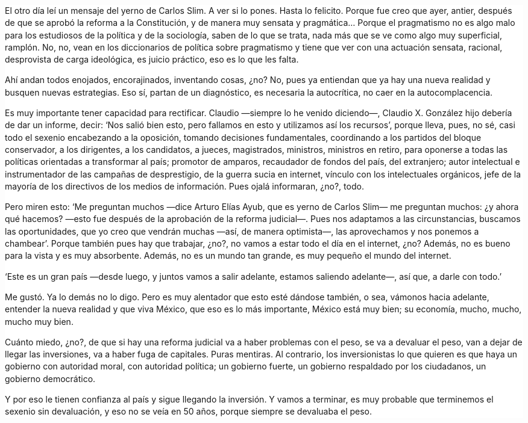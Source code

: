 El otro día leí un mensaje del yerno de Carlos Slim. A ver si lo pones. Hasta
lo felicito. Porque fue creo que ayer, antier, después de que se aprobó la
reforma a la Constitución, y de manera muy sensata y pragmática… Porque el
pragmatismo no es algo malo para los estudiosos de la política y de la
sociología, saben de lo que se trata, nada más que se ve como algo muy
superficial, ramplón. No, no, vean en los diccionarios de política sobre
pragmatismo y tiene que ver con una actuación sensata, racional, desprovista
de carga ideológica, es juicio práctico, eso es lo que les falta.

Ahí andan todos enojados, encorajinados, inventando cosas, ¿no? No, pues ya
entiendan que ya hay una nueva realidad y busquen nuevas estrategias. Eso sí,
partan de un diagnóstico, es necesaria la autocrítica, no caer en la
autocomplacencia.

Es muy importante tener capacidad para rectificar. Claudio —siempre lo he
venido diciendo—, Claudio X. González hijo debería de dar un informe, decir:
‘Nos salió bien esto, pero fallamos en esto y utilizamos así los recursos’,
porque lleva, pues, no sé, casi todo el sexenio encabezando a la oposición,
tomando decisiones fundamentales, coordinando a los partidos del bloque
conservador, a los dirigentes, a los candidatos, a jueces, magistrados,
ministros, ministros en retiro, para oponerse a todas las políticas orientadas
a transformar al país; promotor de amparos, recaudador de fondos del país, del
extranjero; autor intelectual e instrumentador de las campañas de
desprestigio, de la guerra sucia en internet, vínculo con los intelectuales
orgánicos, jefe de la mayoría de los directivos de los medios de información.
Pues ojalá informaran, ¿no?, todo.

Pero miren esto: ‘Me preguntan muchos —dice Arturo Elías Ayub, que es yerno de
Carlos Slim— me preguntan muchos: ¿y ahora qué hacemos? —esto fue después de
la aprobación de la reforma judicial—. Pues nos adaptamos a las
circunstancias, buscamos las oportunidades, que yo creo que vendrán muchas
—así, de manera optimista—, las aprovechamos y nos ponemos a chambear’. Porque
también pues hay que trabajar, ¿no?, no vamos a estar todo el día en el
internet, ¿no? Además, no es bueno para la vista y es muy absorbente. Además,
no es un mundo tan grande, es muy pequeño el mundo del internet.

‘Este es un gran país —desde luego, y juntos vamos a salir adelante, estamos
saliendo adelante—, así que, a darle con todo.’

Me gustó. Ya lo demás no lo digo. Pero es muy alentador que esto esté dándose
también, o sea, vámonos hacia adelante, entender la nueva realidad y que viva
México, que eso es lo más importante, México está muy bien; su economía,
mucho, mucho, mucho muy bien.

Cuánto miedo, ¿no?, de que si hay una reforma judicial va a haber problemas
con el peso, se va a devaluar el peso, van a dejar de llegar las inversiones,
va a haber fuga de capitales. Puras mentiras. Al contrario, los inversionistas
lo que quieren es que haya un gobierno con autoridad moral, con autoridad
política; un gobierno fuerte, un gobierno respaldado por los ciudadanos, un
gobierno democrático.

Y por eso le tienen confianza al país y sigue llegando la inversión. Y vamos a
terminar, es muy probable que terminemos el sexenio sin devaluación, y eso no
se veía en 50 años, porque siempre se devaluaba el peso.
